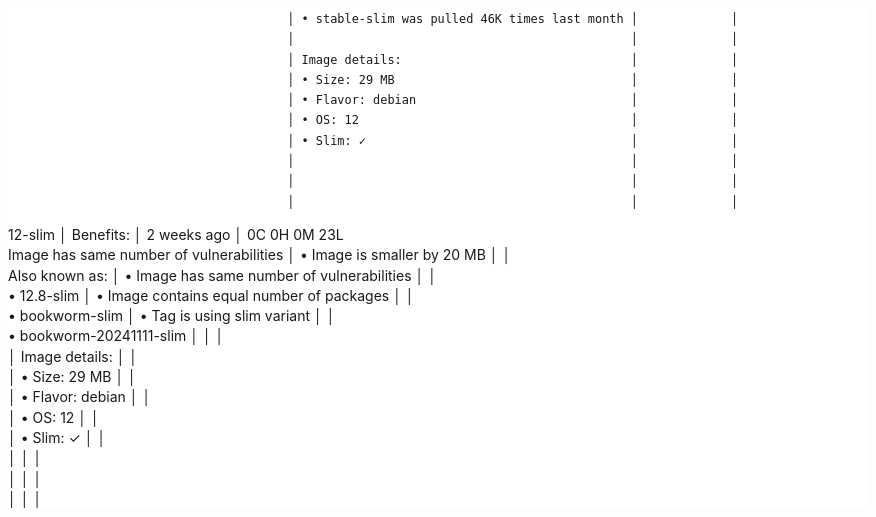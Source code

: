                                           │ • stable-slim was pulled 46K times last month │             │                              
                                           │                                               │             │                              
                                           │ Image details:                                │             │                              
                                           │ • Size: 29 MB                                 │             │                              
                                           │ • Flavor: debian                              │             │                              
                                           │ • OS: 12                                      │             │                              
                                           │ • Slim: ✓                                     │             │                              
                                           │                                               │             │                              
                                           │                                               │             │                              
                                           │                                               │             │                              
   12-slim                                 │ Benefits:                                     │ 2 weeks ago │    0C     0H     0M    23L   
  Image has same number of vulnerabilities │ • Image is smaller by 20 MB                   │             │                              
  Also known as:                           │ • Image has same number of vulnerabilities    │             │                              
  • 12.8-slim                              │ • Image contains equal number of packages     │             │                              
  • bookworm-slim                          │ • Tag is using slim variant                   │             │                              
  • bookworm-20241111-slim                 │                                               │             │                              
                                           │ Image details:                                │             │                              
                                           │ • Size: 29 MB                                 │             │                              
                                           │ • Flavor: debian                              │             │                              
                                           │ • OS: 12                                      │             │                              
                                           │ • Slim: ✓                                     │             │                              
                                           │                                               │             │                              
                                           │                                               │             │                              
                                           │                                               │             │                              

